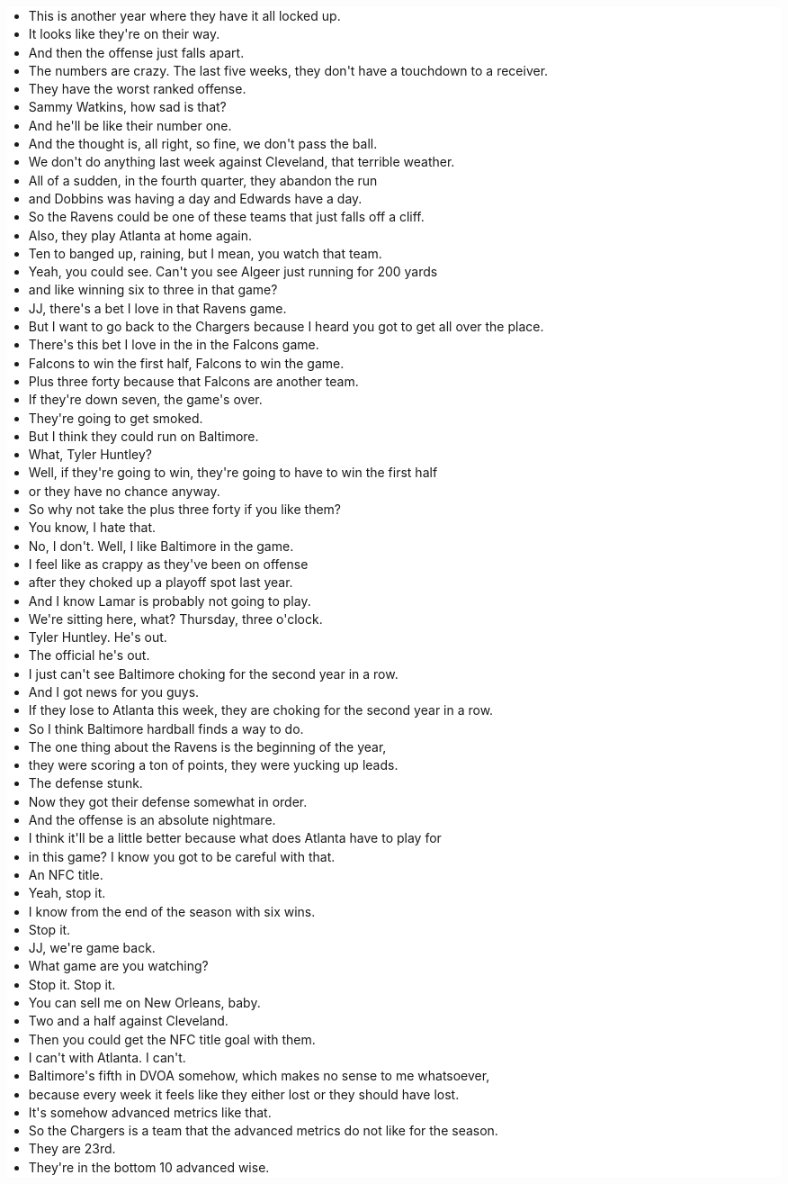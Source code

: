 *  This is another year where they have it all locked up.
*  It looks like they're on their way.
*  And then the offense just falls apart.
*  The numbers are crazy. The last five weeks, they don't have a touchdown to a receiver.
*  They have the worst ranked offense.
*  Sammy Watkins, how sad is that?
*  And he'll be like their number one.
*  And the thought is, all right, so fine, we don't pass the ball.
*  We don't do anything last week against Cleveland, that terrible weather.
*  All of a sudden, in the fourth quarter, they abandon the run
*  and Dobbins was having a day and Edwards have a day.
*  So the Ravens could be one of these teams that just falls off a cliff.
*  Also, they play Atlanta at home again.
*  Ten to banged up, raining, but I mean, you watch that team.
*  Yeah, you could see. Can't you see Algeer just running for 200 yards
*  and like winning six to three in that game?
*  JJ, there's a bet I love in that Ravens game.
*  But I want to go back to the Chargers because I heard you got to get all over the place.
*  There's this bet I love in the in the Falcons game.
*  Falcons to win the first half, Falcons to win the game.
*  Plus three forty because that Falcons are another team.
*  If they're down seven, the game's over.
*  They're going to get smoked.
*  But I think they could run on Baltimore.
*  What, Tyler Huntley?
*  Well, if they're going to win, they're going to have to win the first half
*  or they have no chance anyway.
*  So why not take the plus three forty if you like them?
*  You know, I hate that.
*  No, I don't. Well, I like Baltimore in the game.
*  I feel like as crappy as they've been on offense
*  after they choked up a playoff spot last year.
*  And I know Lamar is probably not going to play.
*  We're sitting here, what? Thursday, three o'clock.
*  Tyler Huntley. He's out.
*  The official he's out.
*  I just can't see Baltimore choking for the second year in a row.
*  And I got news for you guys.
*  If they lose to Atlanta this week, they are choking for the second year in a row.
*  So I think Baltimore hardball finds a way to do.
*  The one thing about the Ravens is the beginning of the year,
*  they were scoring a ton of points, they were yucking up leads.
*  The defense stunk.
*  Now they got their defense somewhat in order.
*  And the offense is an absolute nightmare.
*  I think it'll be a little better because what does Atlanta have to play for
*  in this game? I know you got to be careful with that.
*  An NFC title.
*  Yeah, stop it.
*  I know from the end of the season with six wins.
*  Stop it.
*  JJ, we're game back.
*  What game are you watching?
*  Stop it. Stop it.
*  You can sell me on New Orleans, baby.
*  Two and a half against Cleveland.
*  Then you could get the NFC title goal with them.
*  I can't with Atlanta. I can't.
*  Baltimore's fifth in DVOA somehow, which makes no sense to me whatsoever,
*  because every week it feels like they either lost or they should have lost.
*  It's somehow advanced metrics like that.
*  So the Chargers is a team that the advanced metrics do not like for the season.
*  They are 23rd.
*  They're in the bottom 10 advanced wise.